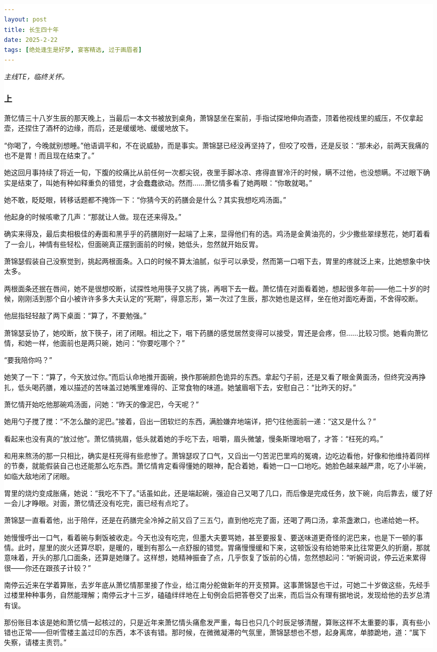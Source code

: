 ```yaml
---
layout: post
title: 长生四十年
date: 2025-2-22
tags: [绝处逢生是好梦, 宴客精选, 过于画眉者]
---
```


*主线TE，临终关怀。*

###  上

萧忆情三十八岁生辰的那天晚上，当最后一本文书被放到桌角，萧锦瑟坐在案前，手指试探地伸向酒壶，顶着他视线里的威压，不仅拿起壶，还捏住了酒杯的边缘，而后，还是缓缓地、缓缓地放下。

“你喝了，今晚就别想睡。”他语调平和，不在说威胁，而是事实。萧锦瑟已经没再坚持了，但咬了咬唇，还是反驳：“那未必，前两天我痛的也不是胃！而且现在结束了。”

她这回月事持续了将近一旬，下腹的绞痛比从前任何一次都尖锐，夜里手脚冰凉、疼得直冒冷汗的时候，瞒不过他，也没想瞒。不过眼下确实是结束了，叫她有种如释重负的错觉，才会蠢蠢欲动。然而……萧忆情多看了她两眼：“你敢就喝。”

她不敢，眨眨眼，转移话题都不掩饰一下：“你猜今天的药膳会是什么？其实我想吃鸡汤面。”

他起身的时候咳嗽了几声：“那就让人做。现在还来得及。”

确实来得及，最后卖相极佳的寿面和黑乎乎的药膳刚好一起端了上来，显得他们有的选。鸡汤是金黄油亮的，少少撒些翠绿葱花，她盯着看了一会儿，神情有些轻松，但面碗真正摆到面前的时候，她低头，忽然就开始反胃。

萧锦瑟假装自己没察觉到，挑起两根面条。入口的时候不算太油腻，似乎可以承受，然而第一口咽下去，胃里的疼就泛上来，比她想象中快太多。

两根面条还抿在唇间，她不是很想咬断，试探性地用筷子又挑了挑，再咽下去一截。萧忆情在对面看着她，想起很多年前——他二十岁的时候，刚刚活到那个自小被许许多多大夫认定的“死期”，得意忘形，第一次过了生辰，那次她也是这样，坐在他对面吃寿面，不舍得咬断。

他屈指轻轻敲了两下桌面：“算了，不要勉强。”

萧锦瑟妥协了，她咬断，放下筷子，闭了闭眼。相比之下，咽下药膳的感觉居然变得可以接受，胃还是会疼，但……比较习惯。她看向萧忆情，和她一样，他面前也是两只碗，她问：“你要吃哪个？”

“要我陪你吗？”

她笑了一下：“算了，今天放过你。”而后认命地推开面碗，换作那碗颜色诡异的东西。拿起勺子前，还是又看了眼金黄面汤，但终究没再挣扎，低头喝药膳，难以描述的苦味盖过她嘴里难得的、正常食物的味道。她皱眉咽下去，安慰自己：“比昨天的好。”

萧忆情开始吃他那碗鸡汤面，问她：“昨天的像泥巴，今天呢？”

她用勺子搅了搅：“不怎么酸的泥巴。”接着，舀出一团软烂的东西，满脸嫌弃地端详，把勺往他面前一递：“这又是什么？”

看起来也没有真的“放过他”。萧忆情挑眉，低头就着她的手吃下去，咀嚼，眉头微皱，慢条斯理地咽了，才答：“枉死的鸡。”

和用来熬汤的那一只相比，确实是枉死得有些悲惨了。萧锦瑟叹了口气，又舀出一勺苦泥巴里鸡的冤魂，边吃边看他，好像和他维持着同样的节奏，就能假装自己也还能那么吃东西。萧忆情肯定看得懂她的眼神，配合着她，看她一口一口地吃。她脸色越来越严肃，吃了小半碗，如临大敌地闭了闭眼。

胃里的烧灼变成胀痛，她说：“我吃不下了。”话虽如此，还是端起碗，强迫自己又喝了几口，而后像是完成任务，放下碗，向后靠去，缓了好一会儿才睁眼。对面，萧忆情还没有吃完，面已经有点坨了。

萧锦瑟一直看着他，出于陪伴，还是在药膳完全冷掉之前又舀了三五勺，直到他吃完了面，还喝了两口汤，拿茶盏漱口，也递给她一杯。

她慢慢呼出一口气，看着碗与剩饭被收走。今天也没有吃完，但墨大夫要骂她，甚至要报复、要送味道更奇怪的泥巴来，也是下一顿的事情。此时，屋里的炭火还算尽职，是暖的，暖到有那么一点舒服的错觉。胃痛慢慢缓和下来，这顿饭没有给她带来比往常更久的折磨，那就意味着，开头的那几口面条，还算是她赚了。这样想，她精神振奋了点，几乎恢复了饭前的心情，忽然想起问：“听婉词说，停云近来累得很——你还在跟孩子计较？”

南停云近来在学着算账，去岁年底从萧忆情那里接了作业，给江南分舵做新年的开支预算。这事萧锦瑟也干过，可她二十岁做这些，先经手过楼里种种事务，自然能理解；南停云才十三岁，磕磕绊绊地在上旬例会后把答卷交了出来，而后当众有理有据地说，发现给他的去岁总清有误。

那份账目本该是她和萧忆情一起核过的，只是近年来萧忆情头痛愈发严重，每日也只几个时辰足够清醒，算账这样不太重要的事，真有些小错也正常——但听雪楼主盖过印的东西，本不该有错。那时候，在微微凝滞的气氛里，萧锦瑟想也不想，起身离席，单膝跪地，道：“属下失察，请楼主责罚。”
